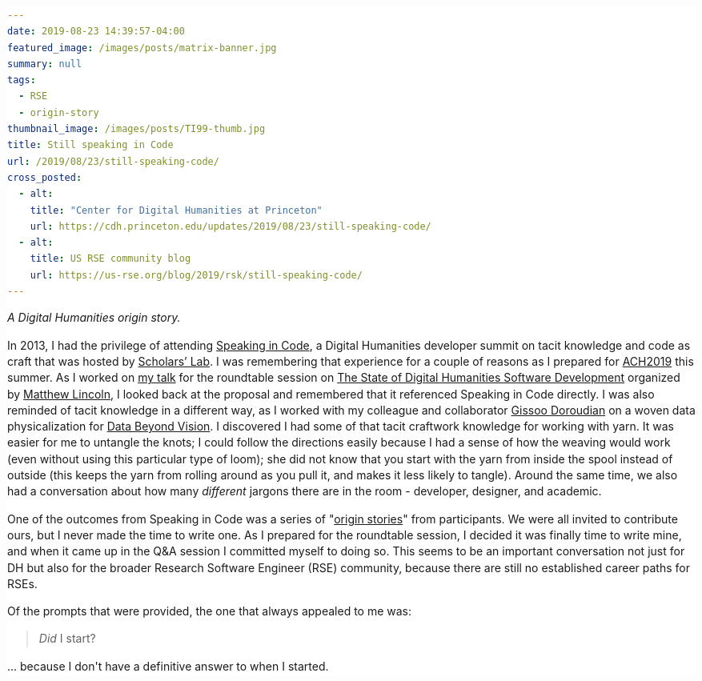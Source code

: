 ```yaml
---
date: 2019-08-23 14:39:57-04:00
featured_image: /images/posts/matrix-banner.jpg
summary: null
tags:
  - RSE
  - origin-story
thumbnail_image: /images/posts/TI99-thumb.jpg
title: Still speaking in Code
url: /2019/08/23/still-speaking-code/
cross_posted:
  - alt:
    title: "Center for Digital Humanities at Princeton"
    url: https://cdh.princeton.edu/updates/2019/08/23/still-speaking-code/
  - alt:
    title: US RSE community blog
    url: https://us-rse.org/blog/2019/rsk/still-speaking-code/
---
```



*A Digital Humanities origin story.*

In 2013, I had the privilege of attending [Speaking in Code](http://codespeak.scholarslab.org/), a Digital Humanities developer summit on tacit knowledge and code as craft that was hosted by [Scholars’ Lab](https://scholarslab.lib.virginia.edu/). I was remembering that experience for a couple of reasons as I prepared for [ACH2019](http://ach2019.ach.org/) this summer. As I worked on [my talk](https://rlskoeser.github.io/2019/07/26/best-practices/) for the roundtable session on [The State of Digital Humanities Software Development](https://www.conftool.org/ach2019/index.php?page=browseSessions&form_session=139&presentations=show) organized by [Matthew Lincoln](https://matthewlincoln.net/), I looked back at the proposal and remembered that it referenced Speaking in Code directly. I was also reminded of tacit knowledge in a different way, as I worked with my colleague and collaborator [Gissoo Doroudian](https://cdh.princeton.edu/people/gissoo-doroudian/) on a woven data physicalization for [Data Beyond Vision](https://cdh.princeton.edu/projects/data-beyond-vision/). I discovered I had some of that tacit craftwork knowledge for working with yarn. It was easier for me to untangle the knots; I could follow the directions easily because I had a sense of how the weaving would work (even without using this particular type of loom); she did not know that you start with the yarn from inside the spool instead of outside (this keeps the yarn from rolling around as you pull it, and makes it less likely to tangle). Around the same time, we also had a conversation about how many *different* jargons there are in the room - developer, designer, and academic.

One of the outcomes from Speaking in Code was a series of "[origin stories](http://codespeak.scholarslab.org/starting/)" from participants. We were all invited to contribute ours, but I never made the time to write one. As I prepared for the roundtable session, I decided it was finally time to write mine, and when it came up in the Q&A session I committed myself to doing so. This seems to be an important conversation not just for DH but also for the broader Research Software Engineer (RSE) community, because there are still no established career paths for RSEs.

Of the prompts that were provided, the one that always appealed to me was:

> *Did* I start?

... because I don't have a definitive answer to when I started.
